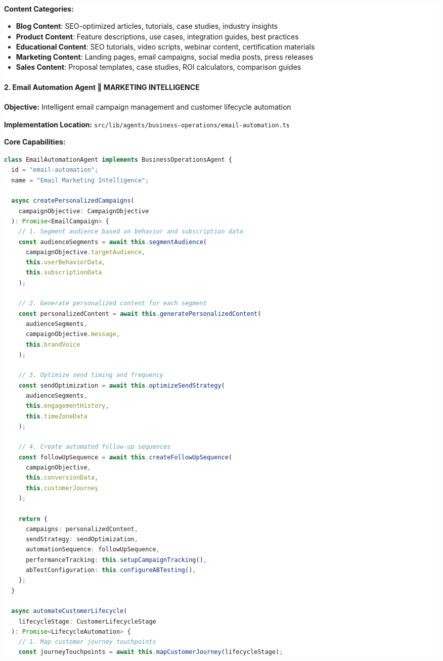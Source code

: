 **Content Categories:**

- **Blog Content**: SEO-optimized articles, tutorials, case studies, industry insights
- **Product Content**: Feature descriptions, use cases, integration guides, best practices
- **Educational Content**: SEO tutorials, video scripts, webinar content, certification materials
- **Marketing Content**: Landing pages, email campaigns, social media posts, press releases
- **Sales Content**: Proposal templates, case studies, ROI calculators, comparison guides

#### **2. Email Automation Agent** 📧 MARKETING INTELLIGENCE

**Objective:** Intelligent email campaign management and customer lifecycle automation

**Implementation Location:** `src/lib/agents/business-operations/email-automation.ts`

**Core Capabilities:**

```typescript
class EmailAutomationAgent implements BusinessOperationsAgent {
  id = "email-automation";
  name = "Email Marketing Intelligence";

  async createPersonalizedCampaigns(
    campaignObjective: CampaignObjective
  ): Promise<EmailCampaign> {
    // 1. Segment audience based on behavior and subscription data
    const audienceSegments = await this.segmentAudience(
      campaignObjective.targetAudience,
      this.userBehaviorData,
      this.subscriptionData
    );

    // 2. Generate personalized content for each segment
    const personalizedContent = await this.generatePersonalizedContent(
      audienceSegments,
      campaignObjective.message,
      this.brandVoice
    );

    // 3. Optimize send timing and frequency
    const sendOptimization = await this.optimizeSendStrategy(
      audienceSegments,
      this.engagementHistory,
      this.timeZoneData
    );

    // 4. Create automated follow-up sequences
    const followUpSequence = await this.createFollowUpSequence(
      campaignObjective,
      this.conversionData,
      this.customerJourney
    );

    return {
      campaigns: personalizedContent,
      sendStrategy: sendOptimization,
      automationSequence: followUpSequence,
      performanceTracking: this.setupCampaignTracking(),
      abTestConfiguration: this.configureABTesting(),
    };
  }

  async automateCustomerLifecycle(
    lifecycleStage: CustomerLifecycleStage
  ): Promise<LifecycleAutomation> {
    // 1. Map customer journey touchpoints
    const journeyTouchpoints = await this.mapCustomerJourney(lifecycleStage);
```